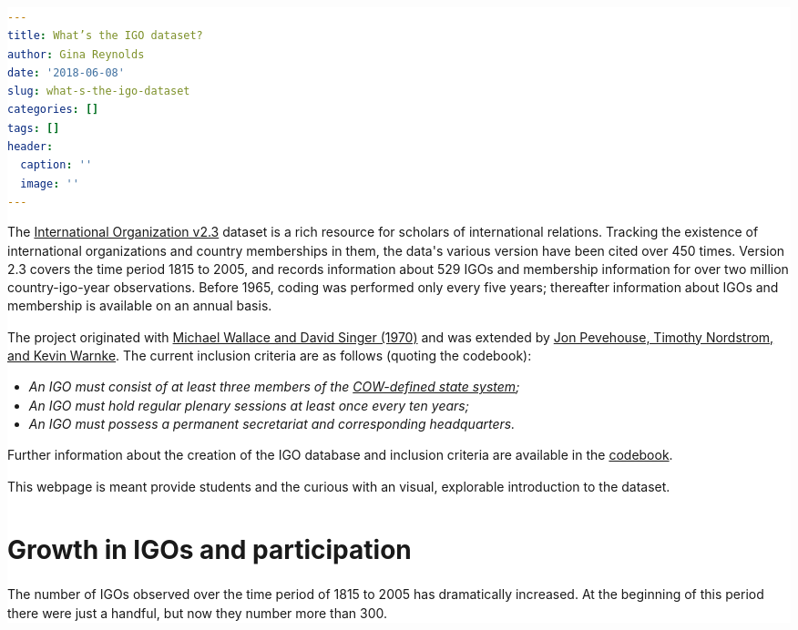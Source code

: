 ```yaml
---
title: What’s the IGO dataset?
author: Gina Reynolds
date: '2018-06-08'
slug: what-s-the-igo-dataset
categories: []
tags: []
header:
  caption: ''
  image: ''
---
```









The [International Organization v2.3](http://www.correlatesofwar.org/data-sets/IGOs/international-organization-v2.3) dataset is a rich resource for scholars of international relations.  Tracking the existence of international organizations and country memberships in them, the data's various version have been cited over 450 times.  Version 2.3 covers the time period 1815 to 2005, and records information about 529 IGOs and membership information for over two million country-igo-year observations.  Before 1965, coding was performed only every five years; thereafter information about IGOs and membership is available on an annual basis.  

The project originated with [Michael Wallace and David Singer (1970)](http://www.u.arizona.edu/~volgy/WallaceSinger1970.pdf) and was extended by [Jon Pevehouse, Timothy Nordstrom, and Kevin Warnke](https://www.tandfonline.com/doi/abs/10.1080/07388940490463933?src=recsys&journalCode=ucmp20).  The current inclusion criteria are as follows (quoting the codebook):

- *An IGO must consist of at least three members of the [COW-defined state system](http://www.correlatesofwar.org/data-sets/state-system-membership);*
- *An IGO must hold regular plenary sessions at least once every ten years;*
- *An IGO must possess a permanent secretariat and corresponding headquarters.*

Further information about the creation of the IGO database and inclusion criteria are available in the [codebook](http://www.correlatesofwar.org/data-sets/IGOs/IGO_codebook_v2.1.pdf).

This webpage is meant provide students and the curious with an visual, explorable introduction to the dataset.  

# Growth in IGOs and participation

The number of IGOs observed over the time period of 1815 to 2005 has dramatically increased.  At the beginning of this period there were just a handful, but now they number more than 300.  
